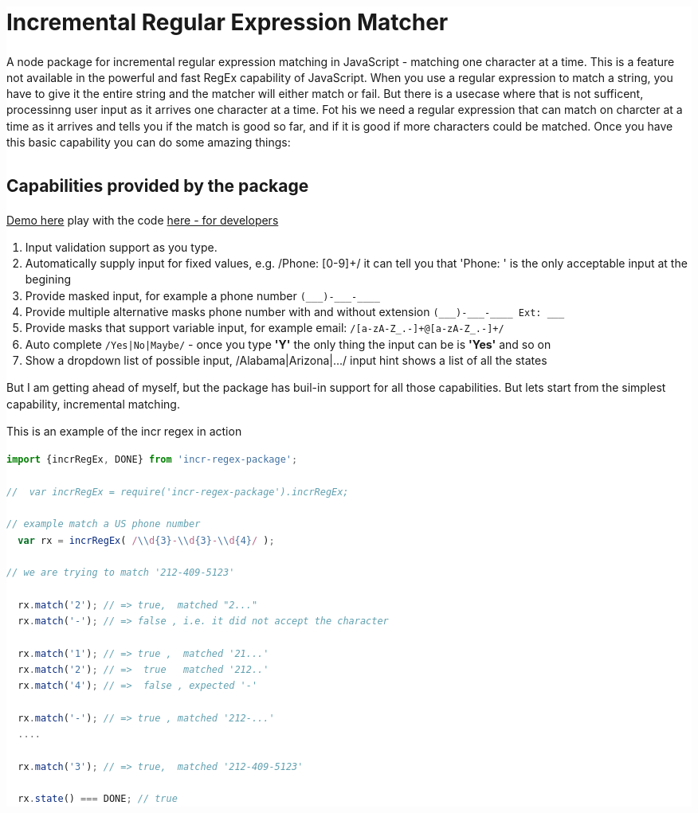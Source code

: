 # Incremental Regular Expression Matcher
A node package for incremental regular expression matching in JavaScript - matching one character at a time. This is a feature not available in the powerful and fast RegEx capability of JavaScript. When you use a regular expression to match a string, you have to give it the entire string and the matcher will either match or fail. But there is a usecase where that is not sufficent, processinng user input as it arrives one character at a time. Fot his we need a regular expression that can match on charcter at a time as it arrives and tells you if the match is good so far, and if it is good if more characters could be matched. Once you have this basic capability you can do some amazing things:


## Capabilities provided by the package
[Demo here](https://nurulc.github.io/rxinput.html) play with the code [here - for developers](https://tonicdev.com/npm/incr-regex-package)

1. Input validation support as you type.
1. Automatically supply input for fixed values, e.g. /Phone: [0-9]+/ it can tell you that 'Phone: ' is the only acceptable input at the begining 
1. Provide masked input, for example a phone number  ```(___)-___-____```
1. Provide multiple alternative masks phone number with and without extension ```(___)-___-____ Ext: ___```
1. Provide masks that support variable input, for example email:  ```/[a-zA-Z_.-]+@[a-zA-Z_.-]+/```
1. Auto complete ```/Yes|No|Maybe/``` - once you type __'Y'__ the only thing the input can be is __'Yes'__ and so on
1. Show a dropdown list of possible input, /Alabama|Arizona|.../ input hint shows a list of all the states

But I am getting ahead of myself, but the package has buil-in support for all those capabilities. But lets start from the simplest capability, incremental matching.


This is an example of the incr regex in action

```JavaScript
import {incrRegEx, DONE} from 'incr-regex-package';

//  var incrRegEx = require('incr-regex-package').incrRegEx;

// example match a US phone number
  var rx = incrRegEx( /\\d{3}-\\d{3}-\\d{4}/ );

// we are trying to match '212-409-5123'

  rx.match('2'); // => true,  matched "2..."
  rx.match('-'); // => false , i.e. it did not accept the character

  rx.match('1'); // => true ,  matched '21...'
  rx.match('2'); // =>  true   matched '212..'
  rx.match('4'); // =>  false , expected '-'

  rx.match('-'); // => true , matched '212-...'
  ....

  rx.match('3'); // => true,  matched '212-409-5123'

  rx.state() === DONE; // true
```
